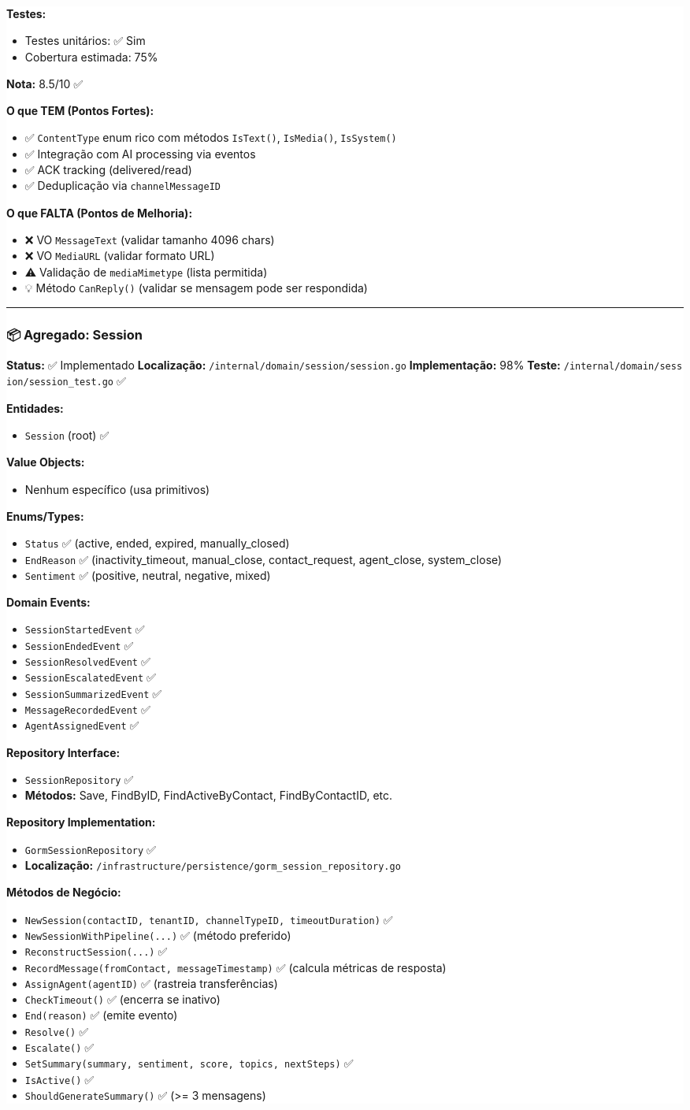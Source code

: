 **Testes:**
- Testes unitários: ✅ Sim
- Cobertura estimada: 75%

**Nota:** 8.5/10 ✅

**O que TEM (Pontos Fortes):**
- ✅ `ContentType` enum rico com métodos `IsText()`, `IsMedia()`, `IsSystem()`
- ✅ Integração com AI processing via eventos
- ✅ ACK tracking (delivered/read)
- ✅ Deduplicação via `channelMessageID`

**O que FALTA (Pontos de Melhoria):**
- ❌ VO `MessageText` (validar tamanho 4096 chars)
- ❌ VO `MediaURL` (validar formato URL)
- ⚠️ Validação de `mediaMimetype` (lista permitida)
- 💡 Método `CanReply()` (validar se mensagem pode ser respondida)

---

### 📦 Agregado: Session

**Status:** ✅ Implementado
**Localização:** `/internal/domain/session/session.go`
**Implementação:** 98%
**Teste:** `/internal/domain/session/session_test.go` ✅

**Entidades:**
- `Session` (root) ✅

**Value Objects:**
- Nenhum específico (usa primitivos)

**Enums/Types:**
- `Status` ✅ (active, ended, expired, manually_closed)
- `EndReason` ✅ (inactivity_timeout, manual_close, contact_request, agent_close, system_close)
- `Sentiment` ✅ (positive, neutral, negative, mixed)

**Domain Events:**
- `SessionStartedEvent` ✅
- `SessionEndedEvent` ✅
- `SessionResolvedEvent` ✅
- `SessionEscalatedEvent` ✅
- `SessionSummarizedEvent` ✅
- `MessageRecordedEvent` ✅
- `AgentAssignedEvent` ✅

**Repository Interface:**
- `SessionRepository` ✅
- **Métodos:** Save, FindByID, FindActiveByContact, FindByContactID, etc.

**Repository Implementation:**
- `GormSessionRepository` ✅
- **Localização:** `/infrastructure/persistence/gorm_session_repository.go`

**Métodos de Negócio:**
- `NewSession(contactID, tenantID, channelTypeID, timeoutDuration)` ✅
- `NewSessionWithPipeline(...)` ✅ (método preferido)
- `ReconstructSession(...)` ✅
- `RecordMessage(fromContact, messageTimestamp)` ✅ (calcula métricas de resposta)
- `AssignAgent(agentID)` ✅ (rastreia transferências)
- `CheckTimeout()` ✅ (encerra se inativo)
- `End(reason)` ✅ (emite evento)
- `Resolve()` ✅
- `Escalate()` ✅
- `SetSummary(summary, sentiment, score, topics, nextSteps)` ✅
- `IsActive()` ✅
- `ShouldGenerateSummary()` ✅ (>= 3 mensagens)
